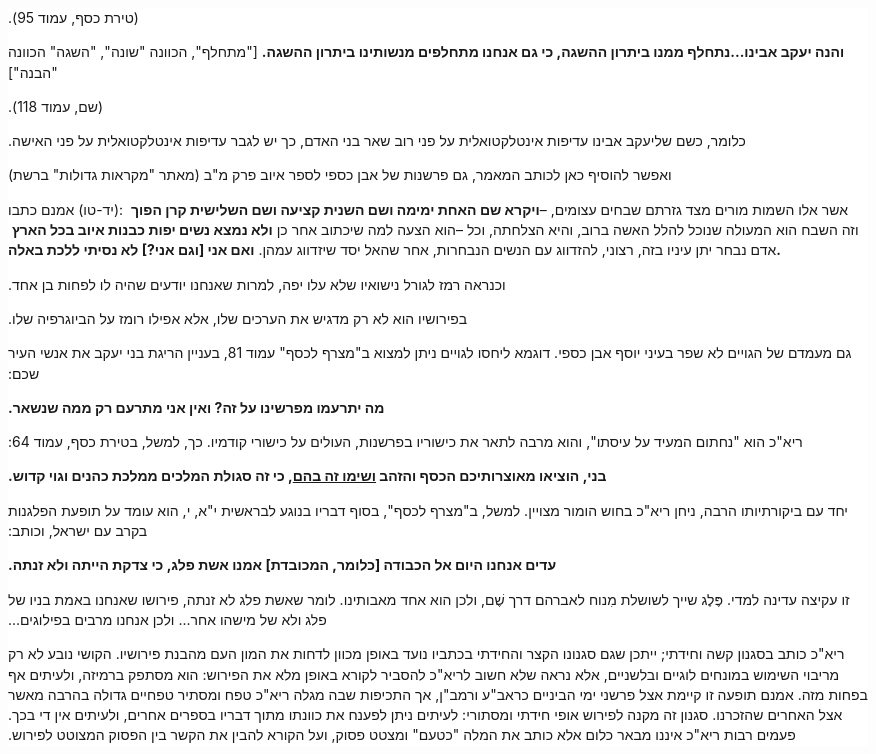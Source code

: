 <span dir="rtl">(טירת כסף, עמוד 95).</span>

<span dir="rtl">**והנה יעקב אבינו...נתחלף ממנו ביתרון ההשגה, כי גם אנחנו
מתחלפים מנשותינו ביתרון ההשגה.** \["מתחלף", הכוונה "שונה", "השגה" הכוונה
"הבנה"\]</span>

<span dir="rtl">(שם, עמוד 118).</span>

<span dir="rtl">כלומר, כשם שליעקב אבינו עדיפות אינטלקטואלית על פני רוב
שאר בני האדם, כך יש לגבר עדיפות אינטלקטואלית על פני האישה.</span>

<span dir="rtl">ואפשר להוסיף כאן לכותב המאמר, גם פרשנות של אבן כספי לספר
איוב פרק מ"ב (מאתר "מקראות גדולות" ברשת)</span>

<span dir="rtl">(יד-טו) אמנם כתבו</span>: <span dir="rtl">**ויקרא שם
האחת ימימה ושם השנית קציעה ושם השלישית קרן הפוך** </span>–
<span dir="rtl">אשר אלו השמות מורים מצד גזרתם שבחים עצומים, הוא הצעה למה
שיכתוב אחר כן **ולא נמצא נשים יפות כבנות איוב בכל הארץ** </span>–
<span dir="rtl">וזה השבח הוא המעולה שנוכל להלל האשה ברוב, והיא הצלחתה,
וכל אדם נבחר יתן עיניו בזה, רצוני, להזדווג עם הנשים הנבחרות, אחר שהאל
יסד שיזדווג עמהן. **ואם אני \[וגם אני?\] לא נסיתי ללכת
באלה**</span>**.**

<span dir="rtl">וכנראה רמז לגורל נישואיו שלא עלו יפה, למרות שאנחנו
יודעים שהיה לו לפחות בן אחד.</span>

<span dir="rtl">בפירושיו הוא לא רק מדגיש את הערכים שלו, אלא אפילו רומז
על הביוגרפיה שלו.</span>

<span dir="rtl">גם מעמדם של הגויים לא שפר בעיני יוסף אבן כספי. דוגמא
ליחסו לגויים ניתן למצוא ב"מצרף לכסף" עמוד 81, בעניין הריגת בני יעקב את
אנשי העיר שכם:</span>

**<span dir="rtl">מה יתרעמו מפרשינו על זה? ואין אני מתרעם רק ממה
שנשאר.</span>**

<span dir="rtl">ריא"כ הוא "נחתום המעיד על עיסתו", והוא מרבה לתאר את
כישוריו בפרשנות, העולים על כישורי קודמיו. כך, למשל, בטירת כסף, עמוד
64:</span>

**<span dir="rtl">בני, הוציאו מאוצרותיכם הכסף והזהב <u>ושימו זה בהם</u>,
כי זה סגולת המלכים ממלכת כהנים וגוי קדוש.</span>**

<span dir="rtl">יחד עם ביקורתיותו הרבה, ניחן ריא"כ בחוש הומור מצויין.
למשל, ב"מצרף לכסף", בסוף דבריו בנוגע לבראשית י"א, י, הוא עומד על תופעת
הפלגנות בקרב עם ישראל, וכותב:</span>

**<span dir="rtl">עדים אנחנו היום אל הכבודה \[כלומר, המכובדת\] אמנו אשת
פלג, כי צדקת הייתה ולא זנתה.</span>**

<span dir="rtl">זו עקיצה עדינה למדי. פֶּלֶג שייך לשושלת מִנוח לאברהם דרך שֶׁם,
ולכן הוא אחד מאבותינו. לומר שאשת פלג לא זנתה, פירושו שאנחנו באמת בניו של
פלג ולא של מישהו אחר... ולכן אנחנו מרבים בפילוגים...</span>

<span dir="rtl">ריא"כ כותב בסגנון קשה וחידתי; ייתכן שגם סגנונו הקצר
והחידתי בכתביו נועד באופן מכוון לדחות את המון העם מהבנת פירושיו. הקושי
נובע לא רק מריבוי השימוש במונחים לוגיים ובלשניים, אלא נראה שלא חשוב
לריא"כ להסביר לקורא באופן מלא את הפירוש: הוא מסתפק ברמיזה, ולעיתים אף
בפחות מזה. אמנם תופעה זו קיימת אצל פרשני ימי הביניים כראב"ע ורמב"ן, אך
התכיפות שבה מגלה ריא"כ טפח ומסתיר טפחיים גדולה בהרבה מאשר אצל האחרים
שהזכרנו. סגנון זה מקנה לפירוש אופי חידתי ומסתורי: לעיתים ניתן לפענח את
כוונתו מתוך דבריו בספרים אחרים, ולעיתים אין די בכך. פעמים רבות ריא"כ
איננו מבאר כלום אלא כותב את המלה "כטעם" ומצטט פסוק, ועל הקורא להבין את
הקשר בין הפסוק המצוטט לפירוש.</span>

